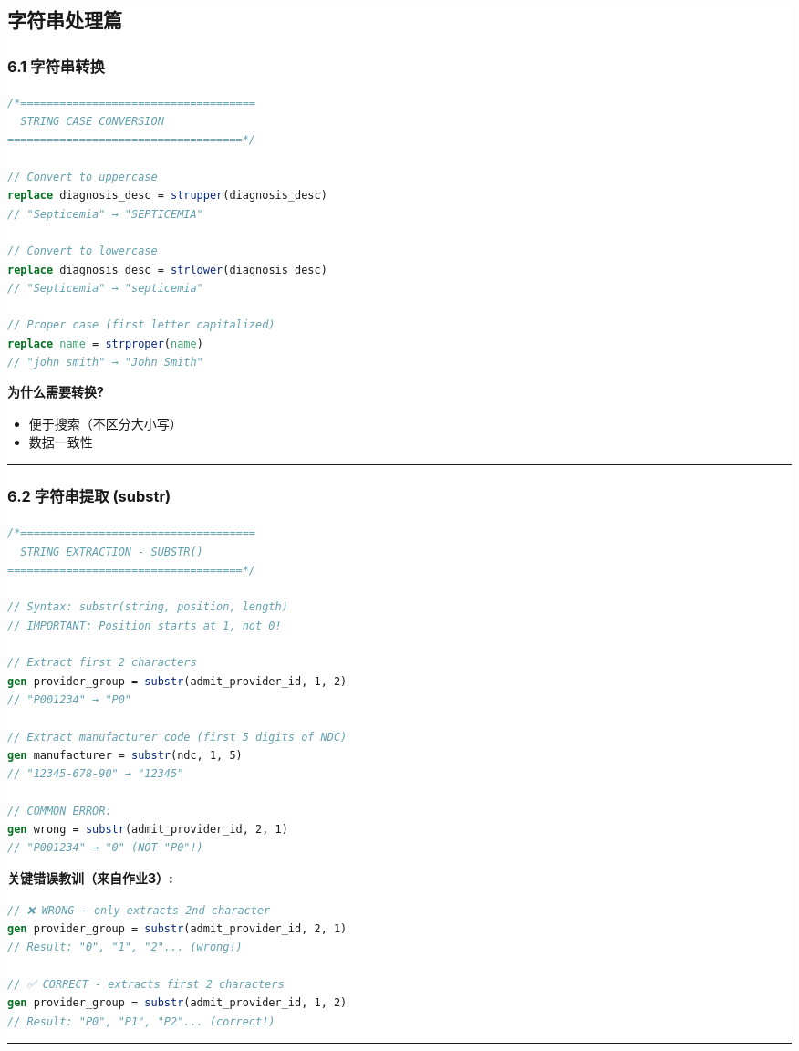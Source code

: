 
## 字符串处理篇

### 6.1 字符串转换

```stata
/*====================================
  STRING CASE CONVERSION
====================================*/

// Convert to uppercase
replace diagnosis_desc = strupper(diagnosis_desc)
// "Septicemia" → "SEPTICEMIA"

// Convert to lowercase
replace diagnosis_desc = strlower(diagnosis_desc)
// "Septicemia" → "septicemia"

// Proper case (first letter capitalized)
replace name = strproper(name)
// "john smith" → "John Smith"
```

**为什么需要转换?**
- 便于搜索（不区分大小写）
- 数据一致性

---

### 6.2 字符串提取 (substr)

```stata
/*====================================
  STRING EXTRACTION - SUBSTR()
====================================*/

// Syntax: substr(string, position, length)
// IMPORTANT: Position starts at 1, not 0!

// Extract first 2 characters
gen provider_group = substr(admit_provider_id, 1, 2)
// "P001234" → "P0"

// Extract manufacturer code (first 5 digits of NDC)
gen manufacturer = substr(ndc, 1, 5)
// "12345-678-90" → "12345"

// COMMON ERROR:
gen wrong = substr(admit_provider_id, 2, 1)
// "P001234" → "0" (NOT "P0"!)
```

**关键错误教训（来自作业3）:**
```stata
// ❌ WRONG - only extracts 2nd character
gen provider_group = substr(admit_provider_id, 2, 1)
// Result: "0", "1", "2"... (wrong!)

// ✅ CORRECT - extracts first 2 characters
gen provider_group = substr(admit_provider_id, 1, 2)
// Result: "P0", "P1", "P2"... (correct!)
```

---